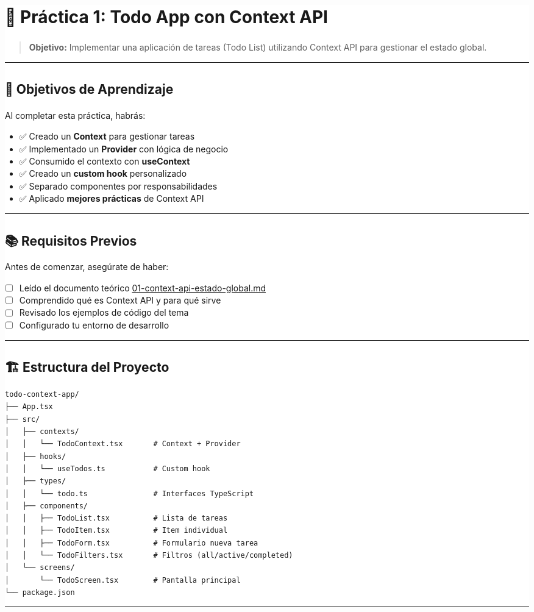 # 📝 Práctica 1: Todo App con Context API

> **Objetivo:** Implementar una aplicación de tareas (Todo List) utilizando Context API para gestionar el estado global.

---

## 🎯 Objetivos de Aprendizaje

Al completar esta práctica, habrás:

- ✅ Creado un **Context** para gestionar tareas
- ✅ Implementado un **Provider** con lógica de negocio
- ✅ Consumido el contexto con **useContext**
- ✅ Creado un **custom hook** personalizado
- ✅ Separado componentes por responsabilidades
- ✅ Aplicado **mejores prácticas** de Context API

---

## 📚 Requisitos Previos

Antes de comenzar, asegúrate de haber:

- [ ] Leído el documento teórico [01-context-api-estado-global.md](../1-teoria/01-context-api-estado-global.md)
- [ ] Comprendido qué es Context API y para qué sirve
- [ ] Revisado los ejemplos de código del tema
- [ ] Configurado tu entorno de desarrollo

---

## 🏗️ Estructura del Proyecto

```
todo-context-app/
├── App.tsx
├── src/
│   ├── contexts/
│   │   └── TodoContext.tsx       # Context + Provider
│   ├── hooks/
│   │   └── useTodos.ts           # Custom hook
│   ├── types/
│   │   └── todo.ts               # Interfaces TypeScript
│   ├── components/
│   │   ├── TodoList.tsx          # Lista de tareas
│   │   ├── TodoItem.tsx          # Item individual
│   │   ├── TodoForm.tsx          # Formulario nueva tarea
│   │   └── TodoFilters.tsx       # Filtros (all/active/completed)
│   └── screens/
│       └── TodoScreen.tsx        # Pantalla principal
└── package.json
```

---